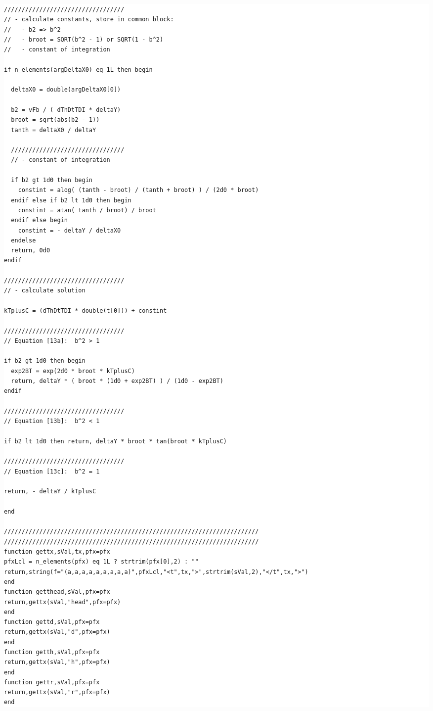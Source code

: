     //////////////////////////////////
    // - calculate constants, store in common block:
    //   - b2 => b^2
    //   - broot = SQRT(b^2 - 1) or SQRT(1 - b^2)
    //   - constant of integration

    if n_elements(argDeltaX0) eq 1L then begin

      deltaX0 = double(argDeltaX0[0])

      b2 = vFb / ( dThDtTDI * deltaY)
      broot = sqrt(abs(b2 - 1))
      tanth = deltaX0 / deltaY

      ////////////////////////////////
      // - constant of integration

      if b2 gt 1d0 then begin
        constint = alog( (tanth - broot) / (tanth + broot) ) / (2d0 * broot)
      endif else if b2 lt 1d0 then begin
        constint = atan( tanth / broot) / broot
      endif else begin
        constint = - deltaY / deltaX0
      endelse
      return, 0d0
    endif

    //////////////////////////////////
    // - calculate solution

    kTplusC = (dThDtTDI * double(t[0])) + constint

    //////////////////////////////////
    // Equation [13a]:  b^2 > 1

    if b2 gt 1d0 then begin
      exp2BT = exp(2d0 * broot * kTplusC)
      return, deltaY * ( broot * (1d0 + exp2BT) ) / (1d0 - exp2BT)
    endif

    //////////////////////////////////
    // Equation [13b]:  b^2 < 1

    if b2 lt 1d0 then return, deltaY * broot * tan(broot * kTplusC)

    //////////////////////////////////
    // Equation [13c]:  b^2 = 1

    return, - deltaY / kTplusC

    end

    ////////////////////////////////////////////////////////////////////////
    ////////////////////////////////////////////////////////////////////////
    function gettx,sVal,tx,pfx=pfx
    pfxLcl = n_elements(pfx) eq 1L ? strtrim(pfx[0],2) : ""
    return,string(f="(a,a,a,a,a,a,a,a,a)",pfxLcl,"<t",tx,">",strtrim(sVal,2),"</t",tx,">")
    end
    function getthead,sVal,pfx=pfx
    return,gettx(sVal,"head",pfx=pfx)
    end
    function gettd,sVal,pfx=pfx
    return,gettx(sVal,"d",pfx=pfx)
    end
    function getth,sVal,pfx=pfx
    return,gettx(sVal,"h",pfx=pfx)
    end
    function gettr,sVal,pfx=pfx
    return,gettx(sVal,"r",pfx=pfx)
    end
